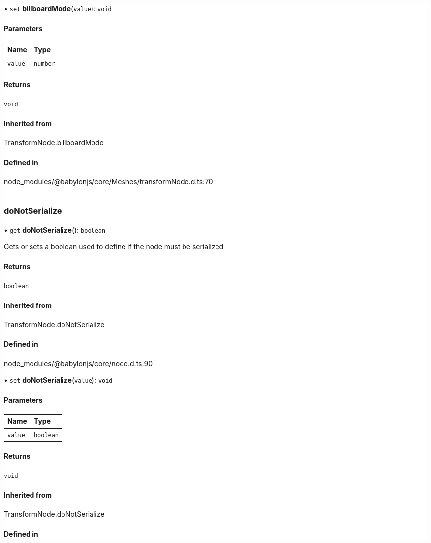 • `set` **billboardMode**(`value`): `void`

#### Parameters

| Name | Type |
| :------ | :------ |
| `value` | `number` |

#### Returns

`void`

#### Inherited from

TransformNode.billboardMode

#### Defined in

node_modules/@babylonjs/core/Meshes/transformNode.d.ts:70

___

### doNotSerialize

• `get` **doNotSerialize**(): `boolean`

Gets or sets a boolean used to define if the node must be serialized

#### Returns

`boolean`

#### Inherited from

TransformNode.doNotSerialize

#### Defined in

node_modules/@babylonjs/core/node.d.ts:90

• `set` **doNotSerialize**(`value`): `void`

#### Parameters

| Name | Type |
| :------ | :------ |
| `value` | `boolean` |

#### Returns

`void`

#### Inherited from

TransformNode.doNotSerialize

#### Defined in
